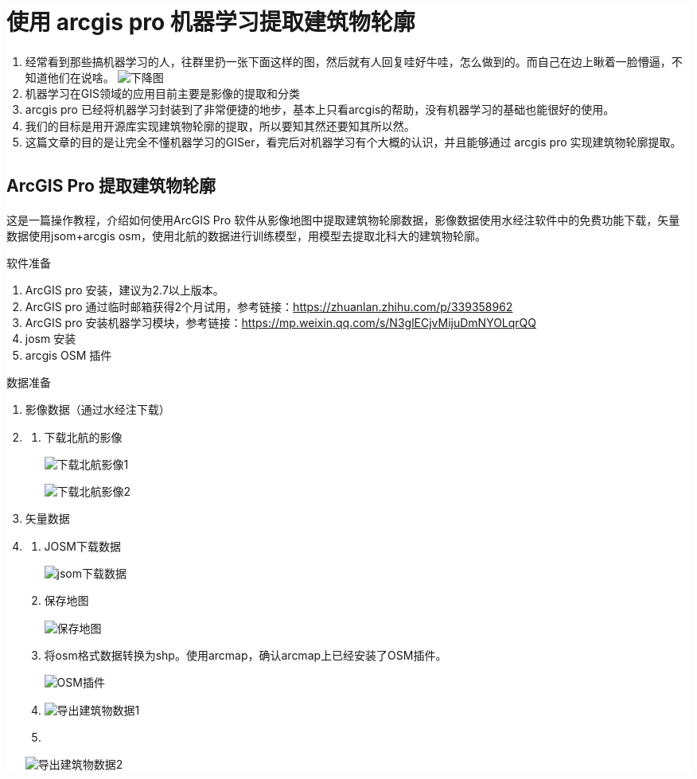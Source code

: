 # 使用 arcgis pro 机器学习提取建筑物轮廓



1. 经常看到那些搞机器学习的人，往群里扔一张下面这样的图，然后就有人回复哇好牛哇，怎么做到的。而自己在边上瞅着一脸懵逼，不知道他们在说啥。
   ![下降图](E:\Users\HERO\Desktop\自动提取建筑物\下降图.png)
2. 机器学习在GIS领域的应用目前主要是影像的提取和分类
3. arcgis pro 已经将机器学习封装到了非常便捷的地步，基本上只看arcgis的帮助，没有机器学习的基础也能很好的使用。
4. 我们的目标是用开源库实现建筑物轮廓的提取，所以要知其然还要知其所以然。
5. 这篇文章的目的是让完全不懂机器学习的GISer，看完后对机器学习有个大概的认识，并且能够通过 arcgis pro 实现建筑物轮廓提取。

## ArcGIS Pro 提取建筑物轮廓

这是一篇操作教程，介绍如何使用ArcGIS Pro 软件从影像地图中提取建筑物轮廓数据，影像数据使用水经注软件中的免费功能下载，矢量数据使用jsom+arcgis osm，使用北航的数据进行训练模型，用模型去提取北科大的建筑物轮廓。

软件准备

1. ArcGIS pro 安装，建议为2.7以上版本。
2. ArcGIS pro 通过临时邮箱获得2个月试用，参考链接：https://zhuanlan.zhihu.com/p/339358962
3. ArcGIS pro 安装机器学习模块，参考链接：https://mp.weixin.qq.com/s/N3glECjvMijuDmNYOLqrQQ
4. josm 安装
5. arcgis OSM 插件

数据准备

1. 影像数据（通过水经注下载）

2. 1. 下载北航的影像

      ![下载北航影像1](E:\Users\HERO\Desktop\自动提取建筑物\下载北航影像1.png)

      ![下载北航影像2](E:\Users\HERO\Desktop\自动提取建筑物\下载北航影像2.png)
      
      

3. 矢量数据

4. 1. JOSM下载数据

      ![jsom下载数据](E:\Users\HERO\Desktop\自动提取建筑物\jsom下载数据.png)

   2. 保存地图

      ![保存地图](E:\Users\HERO\Desktop\自动提取建筑物\保存地图.png)

   3. 将osm格式数据转换为shp。使用arcmap，确认arcmap上已经安装了OSM插件。

      ![OSM插件](E:\Users\HERO\Desktop\自动提取建筑物\OSM插件.png)

   4. ![导出建筑物数据1](E:\Users\HERO\Desktop\自动提取建筑物\导出建筑物数据1.png)

   5. 

      ![导出建筑物数据2](E:\Users\HERO\Desktop\自动提取建筑物\导出建筑物数据2.png)
